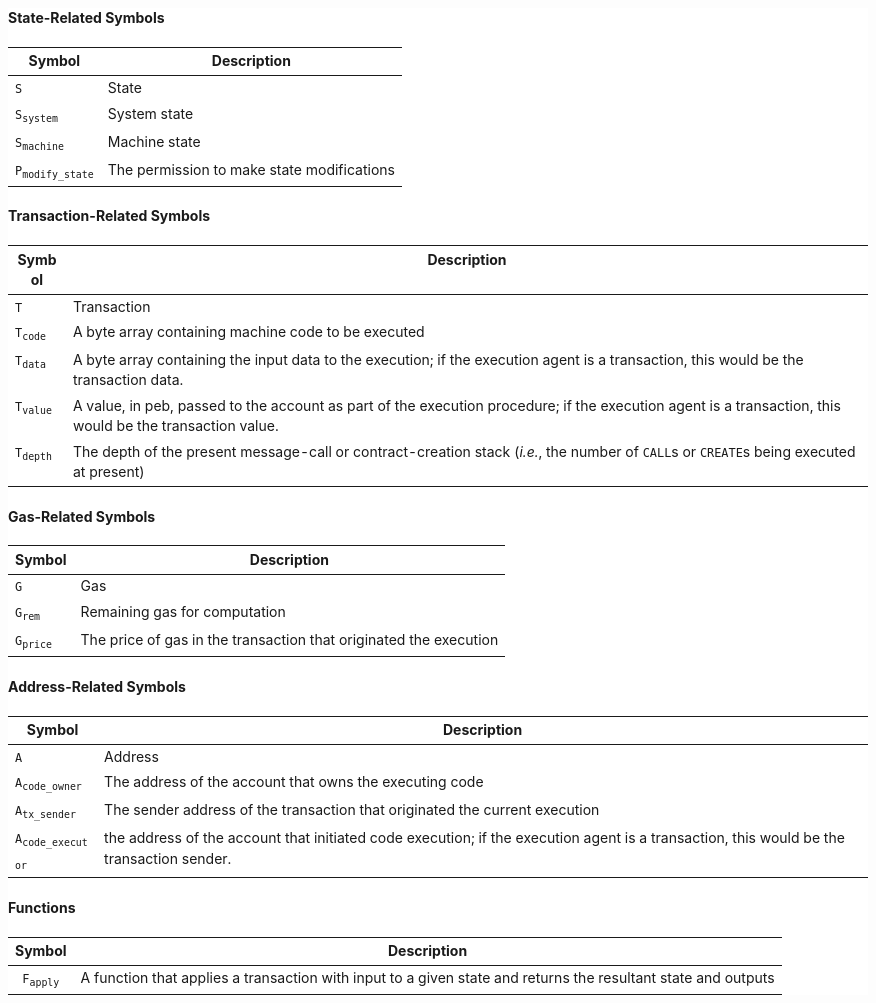 
#### State-Related Symbols

| Symbol | Description |
| --- | --- |
| <code>S</code> | State |
| <code>S<sub>system</sub></code> | System state |
| <code>S<sub>machine</sub></code> | Machine state |
| <code>P<sub>modify_state</sub></code> | The permission to make state modifications |


#### Transaction-Related Symbols

| Symbol | Description |
| --- | --- |
| <code>T</code> | Transaction |
| <code>T<sub>code</sub></code> | A byte array containing machine code to be executed |
| <code>T<sub>data</sub></code> | A byte array containing the input data to the execution; if the execution agent is a transaction, this would be the transaction data. |
| <code>T<sub>value</sub></code> | A value, in peb, passed to the account as part of the execution procedure; if the execution agent is a transaction, this would be the transaction value. |
| <code>T<sub>depth</sub></code> | The depth of the present message-call or contract-creation stack (*i.e.*, the number of `CALL`s or `CREATE`s being executed at present) |


#### Gas-Related Symbols

| Symbol | Description |
| --- | --- |
| <code>G</code> | Gas |
| <code>G<sub>rem</sub></code> | Remaining gas for computation |
| <code>G<sub>price</sub></code> | The price of gas in the transaction that originated the execution |


#### Address-Related Symbols

| Symbol | Description |
| --- | --- |
| <code>A</code> | Address |
| <code>A<sub>code_owner</sub></code> | The address of the account that owns the executing code |
| <code>A<sub>tx_sender</sub></code> | The sender address of the transaction that originated the current execution |
| <code>A<sub>code_executor</sub></code> | the address of the account that initiated code execution; if the execution agent is a transaction, this would be the transaction sender. |


#### Functions

| Symbol | Description |
| :---: | --- |
| <code>F<sub>apply</sub></code> | A function that applies a transaction with input to a given state and returns the resultant state and outputs |
